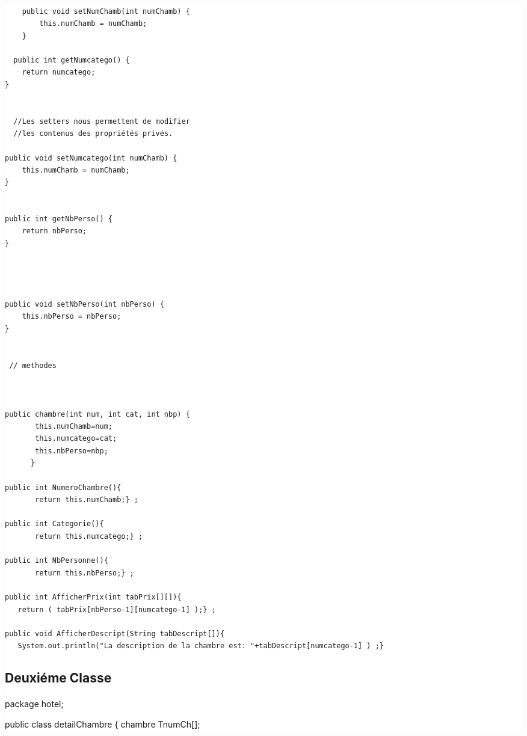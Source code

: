 
		public void setNumChamb(int numChamb) {
			this.numChamb = numChamb;
		}  
	  
	  public int getNumcatego() {
		return numcatego;
	}


	  //Les setters nous permettent de modifier
	  //les contenus des propriétés privés.

	public void setNumcatego(int numChamb) {
		this.numChamb = numChamb;
	}


	public int getNbPerso() {
		return nbPerso;
	}




	public void setNbPerso(int nbPerso) {
		this.nbPerso = nbPerso;
	}


	 // methodes 
	
	
	
	public chambre(int num, int cat, int nbp) { 
		   this.numChamb=num; 
		   this.numcatego=cat; 
		   this.nbPerso=nbp; 
		  }  
	
	public int NumeroChambre(){ 
		   return this.numChamb;} ; 
	  
	public int Categorie(){ 
		   return this.numcatego;} ; 

    public int NbPersonne(){ 
		   return this.nbPerso;} ;  

	public int AfficherPrix(int tabPrix[][]){ 
	   return ( tabPrix[nbPerso-1][numcatego-1] );} ; 

	public void AfficherDescript(String tabDescript[]){ 
	   System.out.println("La description de la chambre est: "+tabDescript[numcatego-1] ) ;}

## Deuxiéme Classe
	
package hotel;


public class detailChambre {
	chambre TnumCh[]; 
